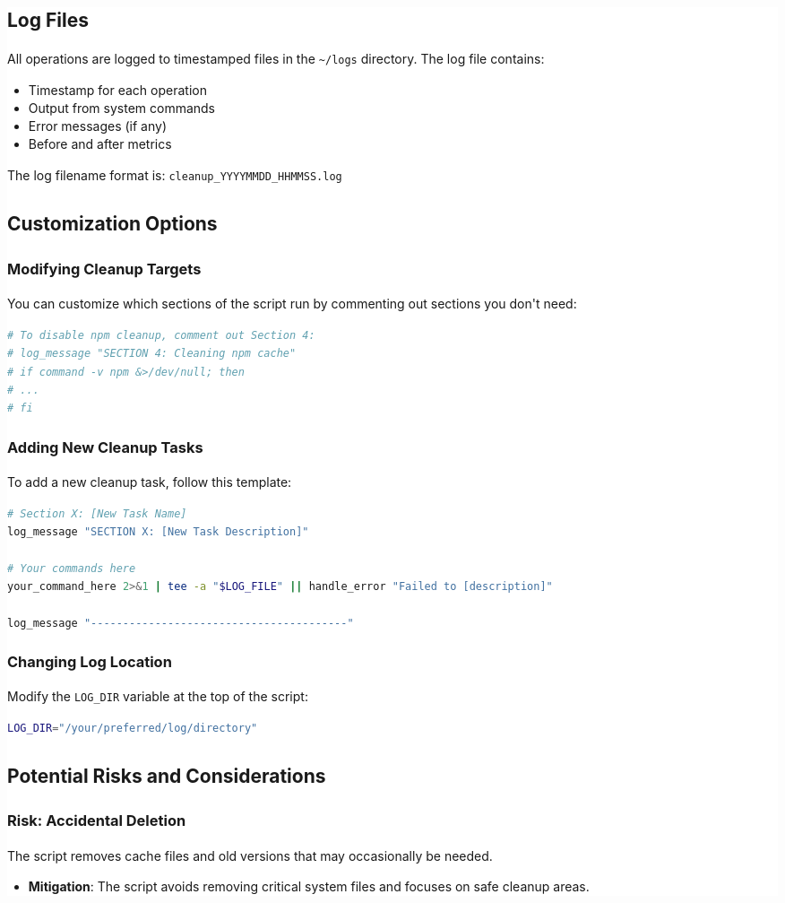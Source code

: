 ## Log Files

All operations are logged to timestamped files in the `~/logs` directory. The log file contains:

- Timestamp for each operation
- Output from system commands
- Error messages (if any)
- Before and after metrics

The log filename format is: `cleanup_YYYYMMDD_HHMMSS.log`

## Customization Options

### Modifying Cleanup Targets

You can customize which sections of the script run by commenting out sections you don't need:

```bash
# To disable npm cleanup, comment out Section 4:
# log_message "SECTION 4: Cleaning npm cache"
# if command -v npm &>/dev/null; then
# ...
# fi
```

### Adding New Cleanup Tasks

To add a new cleanup task, follow this template:

```bash
# Section X: [New Task Name]
log_message "SECTION X: [New Task Description]"

# Your commands here
your_command_here 2>&1 | tee -a "$LOG_FILE" || handle_error "Failed to [description]"

log_message "----------------------------------------"
```

### Changing Log Location

Modify the `LOG_DIR` variable at the top of the script:

```bash
LOG_DIR="/your/preferred/log/directory"
```

## Potential Risks and Considerations

### Risk: Accidental Deletion

The script removes cache files and old versions that may occasionally be needed.

- **Mitigation**: The script avoids removing critical system files and focuses on safe cleanup areas.

